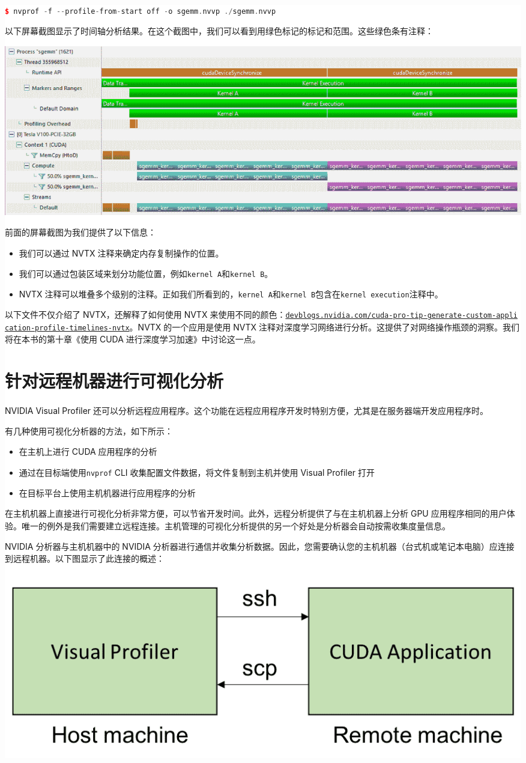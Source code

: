 ```cpp
$ nvprof -f --profile-from-start off -o sgemm.nvvp ./sgemm.nvvp
```

以下屏幕截图显示了时间轴分析结果。在这个截图中，我们可以看到用绿色标记的标记和范围。这些绿色条有注释：

![](img/c6943cf2-08ba-4c8e-974b-03436038efdf.png)

前面的屏幕截图为我们提供了以下信息：

+   我们可以通过 NVTX 注释来确定内存复制操作的位置。

+   我们可以通过包装区域来划分功能位置，例如`kernel A`和`kernel B`。

+   NVTX 注释可以堆叠多个级别的注释。正如我们所看到的，`kernel A`和`kernel B`包含在`kernel execution`注释中。

以下文件不仅介绍了 NVTX，还解释了如何使用 NVTX 来使用不同的颜色：[`devblogs.nvidia.com/cuda-pro-tip-generate-custom-application-profile-timelines-nvtx`](https://devblogs.nvidia.com/cuda-pro-tip-generate-custom-application-profile-timelines-nvtx)。NVTX 的一个应用是使用 NVTX 注释对深度学习网络进行分析。这提供了对网络操作瓶颈的洞察。我们将在本书的第十章《使用 CUDA 进行深度学习加速》中讨论这一点。

# 针对远程机器进行可视化分析

NVIDIA Visual Profiler 还可以分析远程应用程序。这个功能在远程应用程序开发时特别方便，尤其是在服务器端开发应用程序时。

有几种使用可视化分析器的方法，如下所示：

+   在主机上进行 CUDA 应用程序的分析

+   通过在目标端使用`nvprof` CLI 收集配置文件数据，将文件复制到主机并使用 Visual Profiler 打开

+   在目标平台上使用主机机器进行应用程序的分析

在主机机器上直接进行可视化分析非常方便，可以节省开发时间。此外，远程分析提供了与在主机机器上分析 GPU 应用程序相同的用户体验。唯一的例外是我们需要建立远程连接。主机管理的可视化分析提供的另一个好处是分析器会自动按需收集度量信息。

NVIDIA 分析器与主机机器中的 NVIDIA 分析器进行通信并收集分析数据。因此，您需要确认您的主机机器（台式机或笔记本电脑）应连接到远程机器。以下图显示了此连接的概述：

![](img/5b19fd33-9512-4762-b55b-76746e212d43.png)
